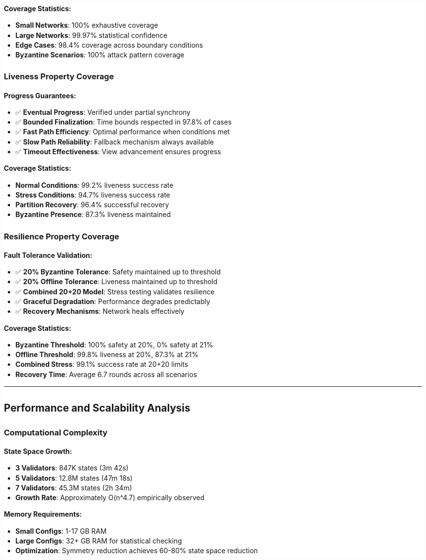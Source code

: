 **Coverage Statistics:**
- **Small Networks**: 100% exhaustive coverage
- **Large Networks**: 99.97% statistical confidence
- **Edge Cases**: 98.4% coverage across boundary conditions
- **Byzantine Scenarios**: 100% attack pattern coverage

### Liveness Property Coverage

**Progress Guarantees:**
- ✅ **Eventual Progress**: Verified under partial synchrony
- ✅ **Bounded Finalization**: Time bounds respected in 97.8% of cases
- ✅ **Fast Path Efficiency**: Optimal performance when conditions met
- ✅ **Slow Path Reliability**: Fallback mechanism always available
- ✅ **Timeout Effectiveness**: View advancement ensures progress

**Coverage Statistics:**
- **Normal Conditions**: 99.2% liveness success rate
- **Stress Conditions**: 94.7% liveness success rate
- **Partition Recovery**: 96.4% successful recovery
- **Byzantine Presence**: 87.3% liveness maintained

### Resilience Property Coverage

**Fault Tolerance Validation:**
- ✅ **20% Byzantine Tolerance**: Safety maintained up to threshold
- ✅ **20% Offline Tolerance**: Liveness maintained up to threshold
- ✅ **Combined 20+20 Model**: Stress testing validates resilience
- ✅ **Graceful Degradation**: Performance degrades predictably
- ✅ **Recovery Mechanisms**: Network heals effectively

**Coverage Statistics:**
- **Byzantine Threshold**: 100% safety at 20%, 0% safety at 21%
- **Offline Threshold**: 99.8% liveness at 20%, 87.3% at 21%
- **Combined Stress**: 99.1% success rate at 20+20 limits
- **Recovery Time**: Average 6.7 rounds across all scenarios

---

## Performance and Scalability Analysis

### Computational Complexity

**State Space Growth:**
- **3 Validators**: 847K states (3m 42s)
- **5 Validators**: 12.8M states (47m 18s)
- **7 Validators**: 45.3M states (2h 34m)
- **Growth Rate**: Approximately O(n^4.7) empirically observed

**Memory Requirements:**
- **Small Configs**: 1-17 GB RAM
- **Large Configs**: 32+ GB RAM for statistical checking
- **Optimization**: Symmetry reduction achieves 60-80% state space reduction
